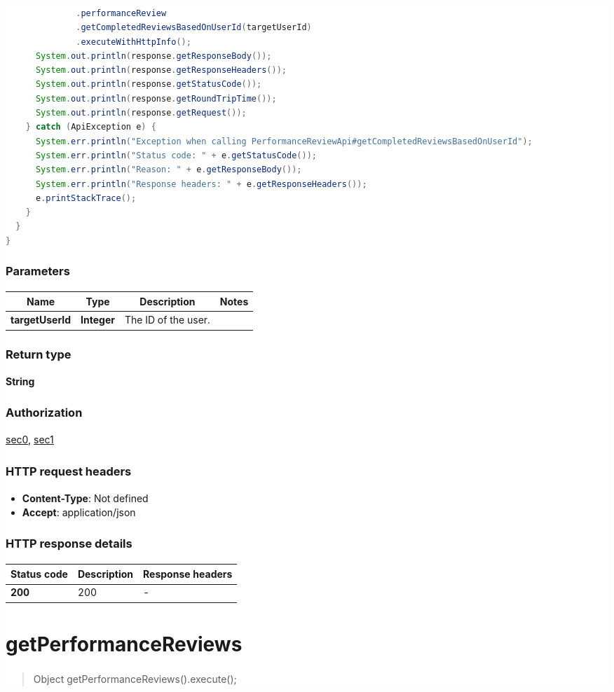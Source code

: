 ```java
              .performanceReview
              .getCompletedReviewsBasedOnUserId(targetUserId)
              .executeWithHttpInfo();
      System.out.println(response.getResponseBody());
      System.out.println(response.getResponseHeaders());
      System.out.println(response.getStatusCode());
      System.out.println(response.getRoundTripTime());
      System.out.println(response.getRequest());
    } catch (ApiException e) {
      System.err.println("Exception when calling PerformanceReviewApi#getCompletedReviewsBasedOnUserId");
      System.err.println("Status code: " + e.getStatusCode());
      System.err.println("Reason: " + e.getResponseBody());
      System.err.println("Response headers: " + e.getResponseHeaders());
      e.printStackTrace();
    }
  }
}

```

### Parameters

| Name | Type | Description  | Notes |
|------------- | ------------- | ------------- | -------------|
| **targetUserId** | **Integer**| The ID of the user. | |

### Return type

**String**

### Authorization

[sec0](../README.md#sec0), [sec1](../README.md#sec1)

### HTTP request headers

 - **Content-Type**: Not defined
 - **Accept**: application/json

### HTTP response details
| Status code | Description | Response headers |
|-------------|-------------|------------------|
| **200** | 200 |  -  |

<a name="getPerformanceReviews"></a>
# **getPerformanceReviews**
> Object getPerformanceReviews().execute();
